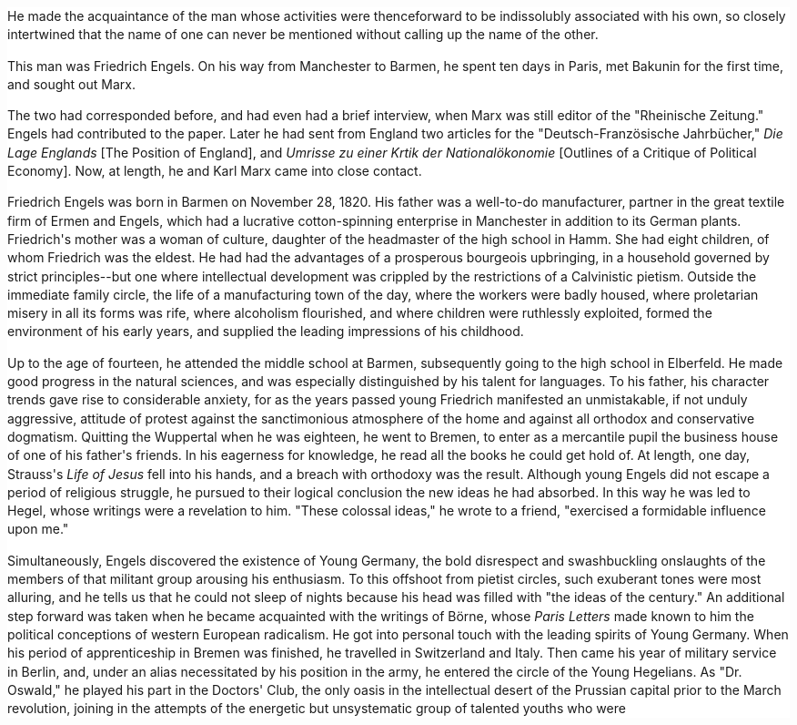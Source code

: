 He made the acquaintance of the man whose activities were thenceforward
to be indissolubly associated with his own, so closely intertwined that
the name of one can never be mentioned without calling up the name of
the other.

This man was Friedrich Engels. On his way from Manchester to Barmen, he
spent ten days in Paris, met Bakunin for the first time, and sought out
Marx.

The two had corresponded before, and had even had a brief interview,
when Marx was still editor of the "Rheinische Zeitung." Engels had
contributed to the paper. Later he had sent from England two articles
for the "Deutsch-Französische Jahrbücher," _Die Lage Englands_ [The
Position of England], and _Umrisse zu einer Krtik der Nationalökonomie_
[Outlines of a Critique of Political Economy]. Now, at length, he and
Karl Marx came into close contact.

Friedrich Engels was born in Barmen on November 28, 1820. His father was
a well-to-do manufacturer, partner in the great textile firm of Ermen
and Engels, which had a lucrative cotton-spinning enterprise in
Manchester in addition to its German plants. Friedrich's mother was a
woman of culture, daughter of the headmaster of the high school in Hamm.
She had eight children, of whom Friedrich was the eldest. He had had the
advantages of a prosperous bourgeois upbringing, in a household governed
by strict principles--but one where intellectual development was
crippled by the restrictions of a Calvinistic pietism. Outside the
immediate family circle, the life of a manufacturing town of the day,
where the workers were badly housed, where proletarian misery in all its
forms was rife, where alcoholism flourished, and where children were
ruthlessly exploited, formed the environment of his early years, and
supplied the leading impressions of his childhood.

Up to the age of fourteen, he attended the middle school at Barmen,
subsequently going to the high school in Elberfeld. He made good
progress in the natural sciences, and was especially distinguished by
his talent for languages. To his father, his character trends gave rise
to considerable anxiety, for as the years passed young Friedrich
manifested an unmistakable, if not unduly aggressive, attitude of
protest against the sanctimonious atmosphere of the home and against all
orthodox and conservative dogmatism. Quitting the Wuppertal when he was
eighteen, he went to Bremen, to enter as a mercantile pupil the business
house of one of his father's friends. In his eagerness for knowledge, he
read all the books he could get hold of. At length, one day, Strauss's
_Life of Jesus_ fell into his hands, and a breach with orthodoxy was the
result. Although young Engels did not escape a period of religious
struggle, he pursued to their logical conclusion the new ideas he had
absorbed. In this way he was led to Hegel, whose writings were a
revelation to him. "These colossal ideas," he wrote to a friend,
"exercised a formidable influence upon me."

Simultaneously, Engels discovered the existence of Young Germany, the
bold disrespect and swashbuckling onslaughts of the members of that
militant group arousing his enthusiasm. To this offshoot from pietist
circles, such exuberant tones were most alluring, and he tells us that
he could not sleep of nights because his head was filled with "the ideas
of the century." An additional step forward was taken when he became
acquainted with the writings of Börne, whose _Paris Letters_ made known
to him the political conceptions of western European radicalism. He got
into personal touch with the leading spirits of Young Germany. When his
period of apprenticeship in Bremen was finished, he travelled in
Switzerland and Italy. Then came his year of military service in Berlin,
and, under an alias necessitated by his position in the army, he entered
the circle of the Young Hegelians. As "Dr. Oswald," he played his part
in the Doctors' Club, the only oasis in the intellectual desert of the
Prussian capital prior to the March revolution, joining in the attempts
of the energetic but unsystematic group of talented youths who were